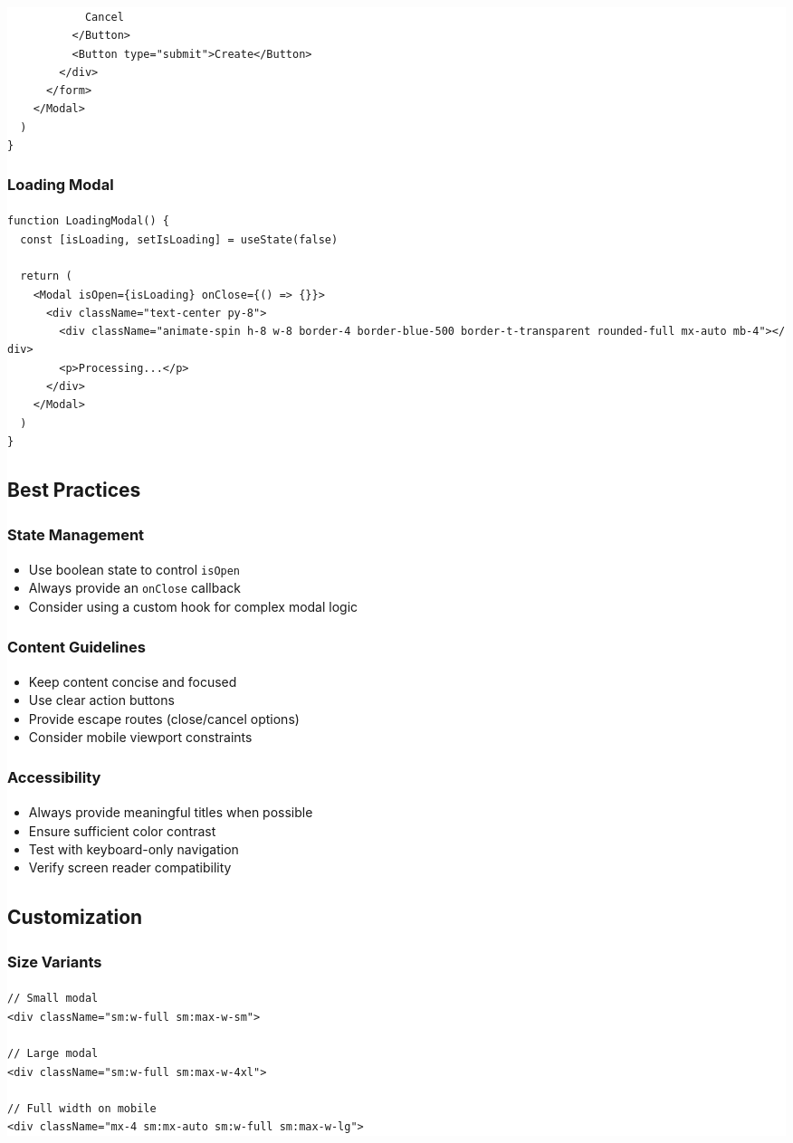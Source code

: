 ```tsx
            Cancel
          </Button>
          <Button type="submit">Create</Button>
        </div>
      </form>
    </Modal>
  )
}
```

### Loading Modal
```tsx
function LoadingModal() {
  const [isLoading, setIsLoading] = useState(false)
  
  return (
    <Modal isOpen={isLoading} onClose={() => {}}>
      <div className="text-center py-8">
        <div className="animate-spin h-8 w-8 border-4 border-blue-500 border-t-transparent rounded-full mx-auto mb-4"></div>
        <p>Processing...</p>
      </div>
    </Modal>
  )
}
```

## Best Practices

### State Management
- Use boolean state to control `isOpen`
- Always provide an `onClose` callback
- Consider using a custom hook for complex modal logic

### Content Guidelines
- Keep content concise and focused
- Use clear action buttons
- Provide escape routes (close/cancel options)
- Consider mobile viewport constraints

### Accessibility
- Always provide meaningful titles when possible
- Ensure sufficient color contrast
- Test with keyboard-only navigation
- Verify screen reader compatibility

## Customization

### Size Variants
```tsx
// Small modal
<div className="sm:w-full sm:max-w-sm">

// Large modal  
<div className="sm:w-full sm:max-w-4xl">

// Full width on mobile
<div className="mx-4 sm:mx-auto sm:w-full sm:max-w-lg">
```
